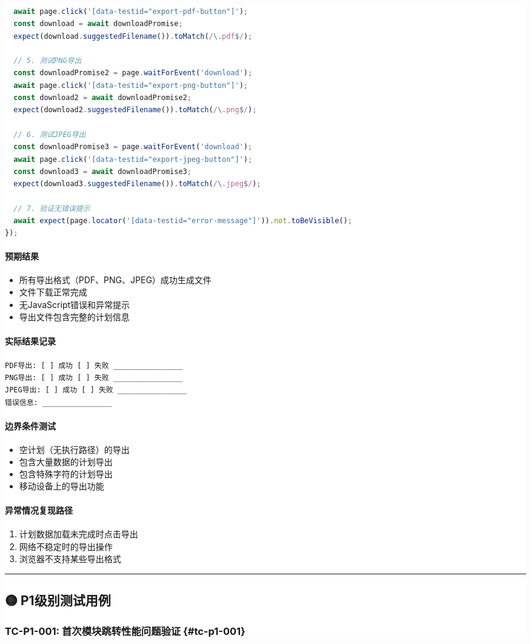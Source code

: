```typescript
  await page.click('[data-testid="export-pdf-button"]');
  const download = await downloadPromise;
  expect(download.suggestedFilename()).toMatch(/\.pdf$/);
  
  // 5. 测试PNG导出
  const downloadPromise2 = page.waitForEvent('download');
  await page.click('[data-testid="export-png-button"]');
  const download2 = await downloadPromise2;
  expect(download2.suggestedFilename()).toMatch(/\.png$/);
  
  // 6. 测试JPEG导出
  const downloadPromise3 = page.waitForEvent('download');
  await page.click('[data-testid="export-jpeg-button"]');
  const download3 = await downloadPromise3;
  expect(download3.suggestedFilename()).toMatch(/\.jpeg$/);
  
  // 7. 验证无错误提示
  await expect(page.locator('[data-testid="error-message"]')).not.toBeVisible();
});
```

#### 预期结果
- 所有导出格式（PDF、PNG、JPEG）成功生成文件
- 文件下载正常完成
- 无JavaScript错误和异常提示
- 导出文件包含完整的计划信息

#### 实际结果记录
```
PDF导出: [ ] 成功 [ ] 失败 ________________
PNG导出: [ ] 成功 [ ] 失败 ________________
JPEG导出: [ ] 成功 [ ] 失败 ________________
错误信息: ________________
```

#### 边界条件测试
- 空计划（无执行路径）的导出
- 包含大量数据的计划导出
- 包含特殊字符的计划导出
- 移动设备上的导出功能

#### 异常情况复现路径
1. 计划数据加载未完成时点击导出
2. 网络不稳定时的导出操作
3. 浏览器不支持某些导出格式

---

## 🟡 P1级别测试用例

### TC-P1-001: 首次模块跳转性能问题验证 {#tc-p1-001}
